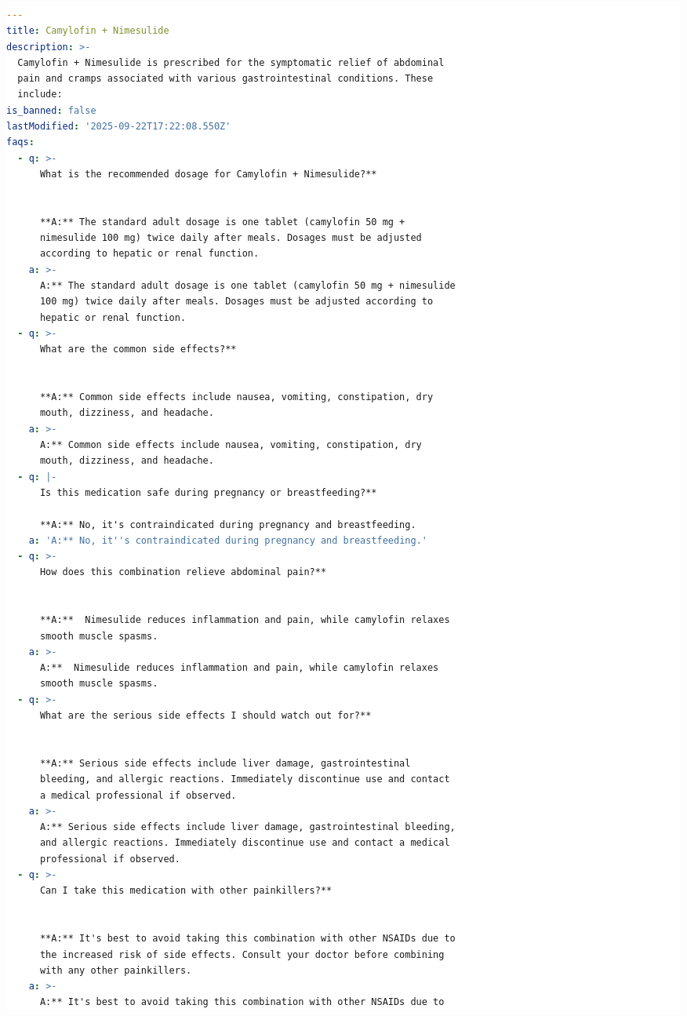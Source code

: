 ```yaml
---
title: Camylofin + Nimesulide
description: >-
  Camylofin + Nimesulide is prescribed for the symptomatic relief of abdominal
  pain and cramps associated with various gastrointestinal conditions. These
  include:
is_banned: false
lastModified: '2025-09-22T17:22:08.550Z'
faqs:
  - q: >-
      What is the recommended dosage for Camylofin + Nimesulide?**


      **A:** The standard adult dosage is one tablet (camylofin 50 mg +
      nimesulide 100 mg) twice daily after meals. Dosages must be adjusted
      according to hepatic or renal function.
    a: >-
      A:** The standard adult dosage is one tablet (camylofin 50 mg + nimesulide
      100 mg) twice daily after meals. Dosages must be adjusted according to
      hepatic or renal function.
  - q: >-
      What are the common side effects?**


      **A:** Common side effects include nausea, vomiting, constipation, dry
      mouth, dizziness, and headache.
    a: >-
      A:** Common side effects include nausea, vomiting, constipation, dry
      mouth, dizziness, and headache.
  - q: |-
      Is this medication safe during pregnancy or breastfeeding?**

      **A:** No, it's contraindicated during pregnancy and breastfeeding.
    a: 'A:** No, it''s contraindicated during pregnancy and breastfeeding.'
  - q: >-
      How does this combination relieve abdominal pain?**


      **A:**  Nimesulide reduces inflammation and pain, while camylofin relaxes
      smooth muscle spasms.
    a: >-
      A:**  Nimesulide reduces inflammation and pain, while camylofin relaxes
      smooth muscle spasms.
  - q: >-
      What are the serious side effects I should watch out for?**


      **A:** Serious side effects include liver damage, gastrointestinal
      bleeding, and allergic reactions. Immediately discontinue use and contact
      a medical professional if observed.
    a: >-
      A:** Serious side effects include liver damage, gastrointestinal bleeding,
      and allergic reactions. Immediately discontinue use and contact a medical
      professional if observed.
  - q: >-
      Can I take this medication with other painkillers?**


      **A:** It's best to avoid taking this combination with other NSAIDs due to
      the increased risk of side effects. Consult your doctor before combining
      with any other painkillers.
    a: >-
      A:** It's best to avoid taking this combination with other NSAIDs due to
```